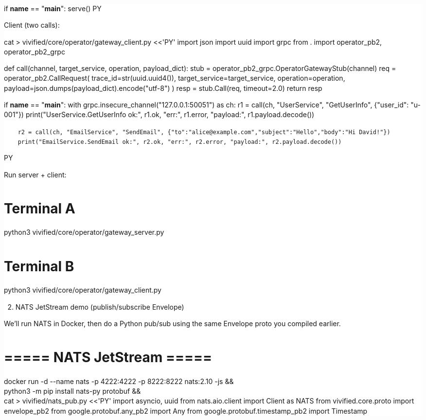 if __name__ == "__main__":
    serve()
PY


Client (two calls):

cat > vivified/core/operator/gateway_client.py <<'PY'
import json
import uuid
import grpc
from . import operator_pb2, operator_pb2_grpc

def call(channel, target_service, operation, payload_dict):
    stub = operator_pb2_grpc.OperatorGatewayStub(channel)
    req = operator_pb2.CallRequest(
        trace_id=str(uuid.uuid4()),
        target_service=target_service,
        operation=operation,
        payload=json.dumps(payload_dict).encode("utf-8")
    )
    resp = stub.Call(req, timeout=2.0)
    return resp

if __name__ == "__main__":
    with grpc.insecure_channel("127.0.0.1:50051") as ch:
        r1 = call(ch, "UserService", "GetUserInfo", {"user_id": "u-001"})
        print("UserService.GetUserInfo ok:", r1.ok, "err:", r1.error, "payload:", r1.payload.decode())

        r2 = call(ch, "EmailService", "SendEmail", {"to":"alice@example.com","subject":"Hello","body":"Hi David!"})
        print("EmailService.SendEmail ok:", r2.ok, "err:", r2.error, "payload:", r2.payload.decode())
PY


Run server + client:

# Terminal A
python3 vivified/core/operator/gateway_server.py

# Terminal B
python3 vivified/core/operator/gateway_client.py

2) NATS JetStream demo (publish/subscribe Envelope)

We’ll run NATS in Docker, then do a Python pub/sub using the same Envelope proto you compiled earlier.

# ===== NATS JetStream =====
docker run -d --name nats -p 4222:4222 -p 8222:8222 nats:2.10 -js && \
python3 -m pip install nats-py protobuf && \
cat > vivified/nats_pub.py <<'PY'
import asyncio, uuid
from nats.aio.client import Client as NATS
from vivified.core.proto import envelope_pb2
from google.protobuf.any_pb2 import Any
from google.protobuf.timestamp_pb2 import Timestamp
